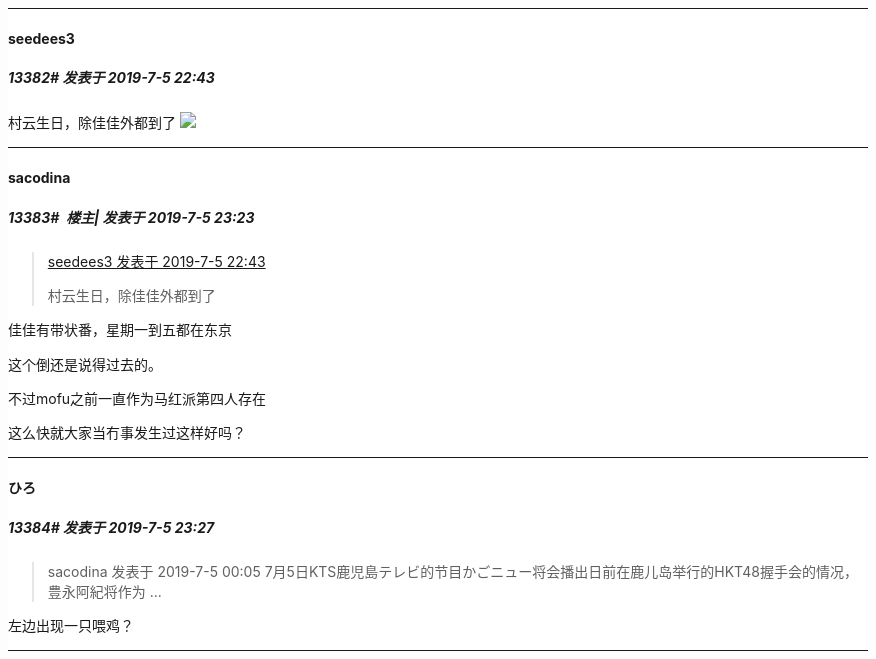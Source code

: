 





-----

####  seedees3  
##### 13382#       发表于 2019-7-5 22:43




村云生日，除佳佳外都到了
<img src="https://i.loli.net/2019/07/05/5d1f623832f4311110.jpg" referrerpolicy="no-referrer">







-----

####  sacodina  
##### 13383#         楼主| 发表于 2019-7-5 23:23



<blockquote><a href="httphttps://bbs.saraba1st.com/2b/forum.php?mod=redirect&amp;goto=findpost&amp;pid=44402345&amp;ptid=1595639" target="_blank">seedees3 发表于 2019-7-5 22:43</a>

村云生日，除佳佳外都到了</blockquote>
佳佳有带状番，星期一到五都在东京

这个倒还是说得过去的。


不过mofu之前一直作为马红派第四人存在

这么快就大家当冇事发生过这样好吗？







-----

####  ひろ  
##### 13384#       发表于 2019-7-5 23:27



<blockquote>sacodina 发表于 2019-7-5 00:05
7月5日KTS鹿児島テレビ的节目かごニュー将会播出日前在鹿儿岛举行的HKT48握手会的情况，豊永阿紀将作为 ...</blockquote>
左边出现一只喂鸡？







-----
